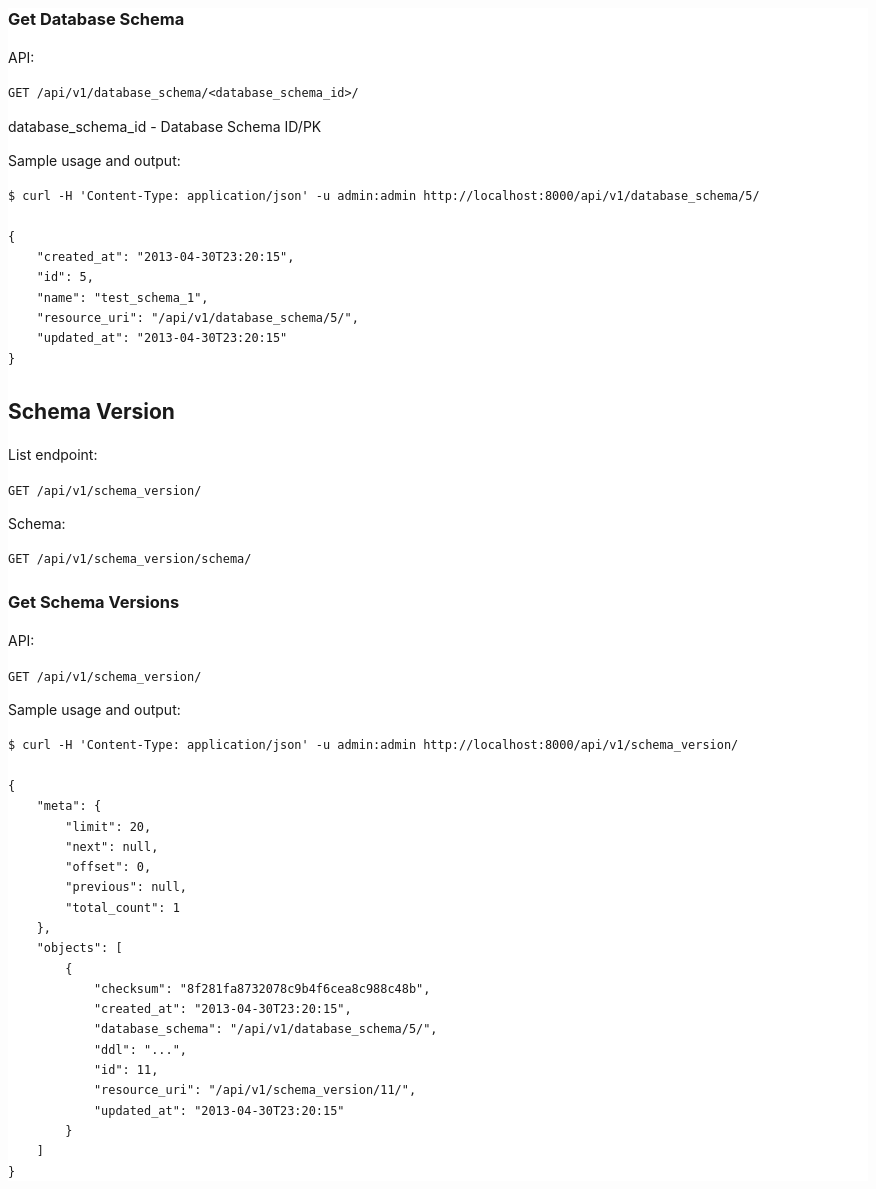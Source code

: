 ### Get Database Schema

API:
```
GET /api/v1/database_schema/<database_schema_id>/
```
database_schema_id - Database Schema ID/PK

Sample usage and output:
```
$ curl -H 'Content-Type: application/json' -u admin:admin http://localhost:8000/api/v1/database_schema/5/

{
    "created_at": "2013-04-30T23:20:15",
    "id": 5,
    "name": "test_schema_1",
    "resource_uri": "/api/v1/database_schema/5/",
    "updated_at": "2013-04-30T23:20:15"
}
```


Schema Version
--------------

List endpoint:
```
GET /api/v1/schema_version/
```

Schema:
```
GET /api/v1/schema_version/schema/
```


### Get Schema Versions

API:
```
GET /api/v1/schema_version/
```

Sample usage and output:
```
$ curl -H 'Content-Type: application/json' -u admin:admin http://localhost:8000/api/v1/schema_version/

{
    "meta": {
        "limit": 20,
        "next": null,
        "offset": 0,
        "previous": null,
        "total_count": 1
    },
    "objects": [
        {
            "checksum": "8f281fa8732078c9b4f6cea8c988c48b",
            "created_at": "2013-04-30T23:20:15",
            "database_schema": "/api/v1/database_schema/5/",
            "ddl": "...",
            "id": 11,
            "resource_uri": "/api/v1/schema_version/11/",
            "updated_at": "2013-04-30T23:20:15"
        }
    ]
}
```